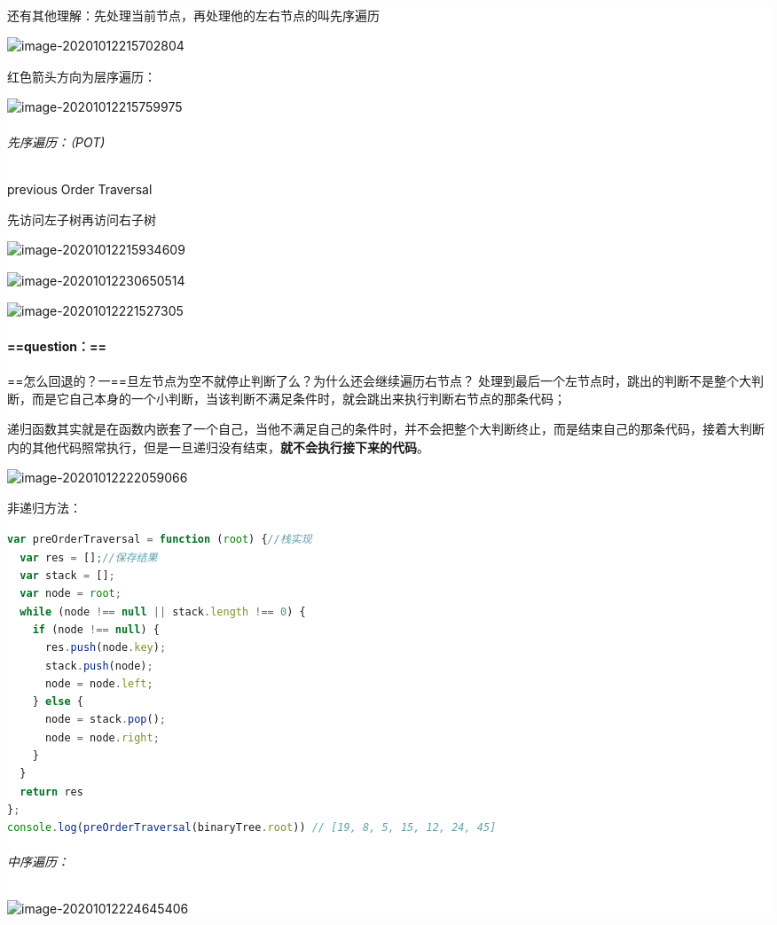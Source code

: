 还有其他理解：先处理当前节点，再处理他的左右节点的叫先序遍历

![image-20201012215702804](C:\Users\yokoda\AppData\Roaming\Typora\typora-user-images\image-20201012215702804.png)

红色箭头方向为层序遍历：

![image-20201012215759975](C:\Users\yokoda\AppData\Roaming\Typora\typora-user-images\image-20201012215759975.png)

###### 先序遍历：（POT)

previous Order Traversal

先访问左子树再访问右子树

![image-20201012215934609](C:\Users\yokoda\AppData\Roaming\Typora\typora-user-images\image-20201012215934609.png)

![image-20201012230650514](C:\Users\yokoda\AppData\Roaming\Typora\typora-user-images\image-20201012230650514.png)

![image-20201012221527305](C:\Users\yokoda\AppData\Roaming\Typora\typora-user-images\image-20201012221527305.png)

#### ==question：==

==怎么回退的？一==旦左节点为空不就停止判断了么？为什么还会继续遍历右节点？ 处理到最后一个左节点时，跳出的判断不是整个大判断，而是它自己本身的一个小判断，当该判断不满足条件时，就会跳出来执行判断右节点的那条代码；

递归函数其实就是在函数内嵌套了一个自己，当他不满足自己的条件时，并不会把整个大判断终止，而是结束自己的那条代码，接着大判断内的其他代码照常执行，但是一旦递归没有结束，**就不会执行接下来的代码**。

![image-20201012222059066](C:\Users\yokoda\AppData\Roaming\Typora\typora-user-images\image-20201012222059066.png)

非递归方法：

```js
var preOrderTraversal = function (root) {//栈实现
  var res = [];//保存结果
  var stack = [];
  var node = root;
  while (node !== null || stack.length !== 0) {
    if (node !== null) {
      res.push(node.key);
      stack.push(node);
      node = node.left;
    } else {
      node = stack.pop();
      node = node.right;
    }
  }
  return res
};
console.log(preOrderTraversal(binaryTree.root)) // [19, 8, 5, 15, 12, 24, 45]
```

###### 中序遍历：

![image-20201012224645406](C:\Users\yokoda\AppData\Roaming\Typora\typora-user-images\image-20201012224645406.png)
